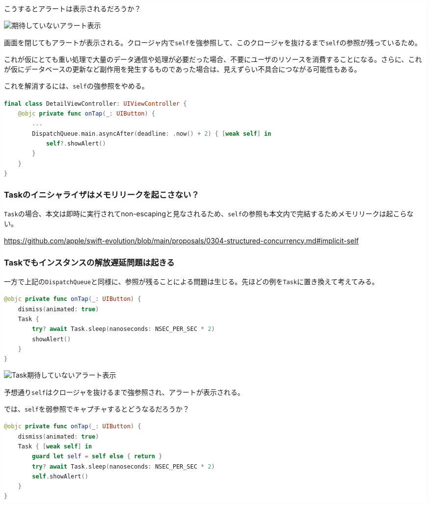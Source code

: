 こうするとアラートは表示されるだろうか？

<img alt="期待していないアラート表示" src="../images/Swift%20Taskのイニシャライザとselfキャプチャの関係/unexpected_show_alert.gif" width="160" height="284" />

画面を閉じてもアラートが表示される。クロージャ内で`self`を強参照して、このクロージャを抜けるまで`self`の参照が残っているため。

これが仮にとても重い処理で大量のデータ通信や処理が必要だった場合、不要にユーザのリソースを消費することになる。さらに、これが仮にデータベースの更新など副作用を発生するものであった場合は、見えずらい不具合につながる可能性もある。

これを解消するには、`self`の強参照をやめる。

```swift
final class DetailViewController: UIViewController {
    @objc private func onTap(_: UIButton) {
        ...
        DispatchQueue.main.asyncAfter(deadline: .now() + 2) { [weak self] in
            self?.showAlert()
        }
    }
}
```

### Taskのイニシャライザはメモリリークを起こさない？

`Task`の場合、本文は即時に実行されてnon-escapingと見なされるため、`self`の参照も本文内で完結するためメモリリークは起こらない。

https://github.com/apple/swift-evolution/blob/main/proposals/0304-structured-concurrency.md#implicit-self

### Taskでもインスタンスの解放遅延問題は起きる

一方で上記の`DispatchQueue`と同様に、参照が残ることによる問題は生じる。先ほどの例を`Task`に置き換えて考えてみる。

```swift
@objc private func onTap(_: UIButton) {
    dismiss(animated: true)
    Task {
        try? await Task.sleep(nanoseconds: NSEC_PER_SEC * 2)
        showAlert()
    }
}
```

<img alt="Task期待していないアラート表示" src="../images/Swift%20Taskのイニシャライザとselfキャプチャの関係/task_unexpected_show_alert.gif" width="160" height="284" />

予想通り`self`はクロージャを抜けるまで強参照され、アラートが表示される。

では、`self`を弱参照でキャプチャするとどうなるだろうか？

```swift
@objc private func onTap(_: UIButton) {
    dismiss(animated: true)
    Task { [weak self] in
        guard let self = self else { return }
        try? await Task.sleep(nanoseconds: NSEC_PER_SEC * 2)
        self.showAlert()
    }
}
```
